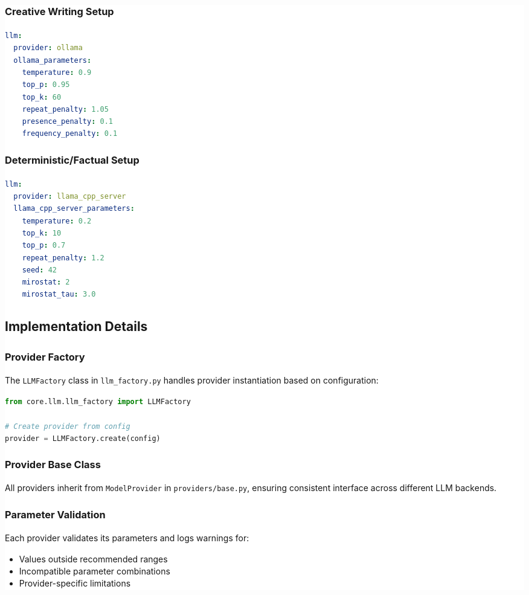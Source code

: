### Creative Writing Setup

```yaml
llm:
  provider: ollama
  ollama_parameters:
    temperature: 0.9
    top_p: 0.95
    top_k: 60
    repeat_penalty: 1.05
    presence_penalty: 0.1
    frequency_penalty: 0.1
```

### Deterministic/Factual Setup

```yaml
llm:
  provider: llama_cpp_server
  llama_cpp_server_parameters:
    temperature: 0.2
    top_k: 10
    top_p: 0.7
    repeat_penalty: 1.2
    seed: 42
    mirostat: 2
    mirostat_tau: 3.0
```

## Implementation Details

### Provider Factory

The `LLMFactory` class in `llm_factory.py` handles provider instantiation based on configuration:

```python
from core.llm.llm_factory import LLMFactory

# Create provider from config
provider = LLMFactory.create(config)
```

### Provider Base Class

All providers inherit from `ModelProvider` in `providers/base.py`, ensuring consistent interface across different LLM backends.

### Parameter Validation

Each provider validates its parameters and logs warnings for:

- Values outside recommended ranges
- Incompatible parameter combinations
- Provider-specific limitations
